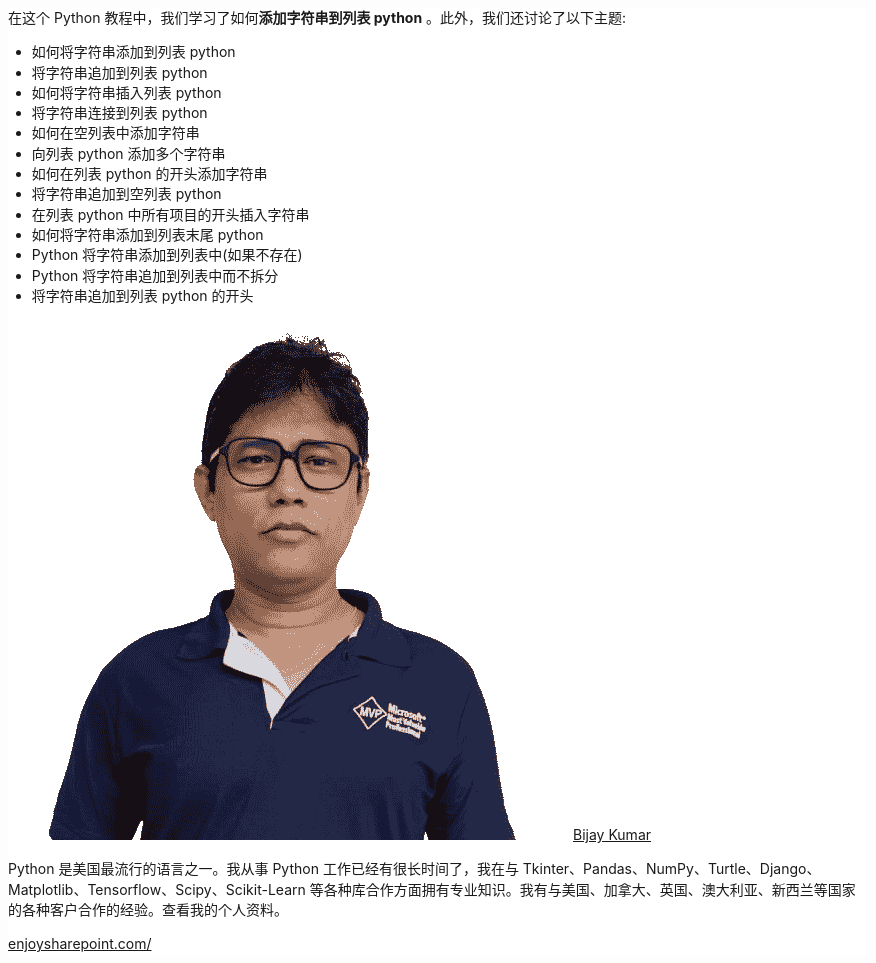 在这个 Python 教程中，我们学习了如何**添加字符串到列表 python** 。此外，我们还讨论了以下主题:

*   如何将字符串添加到列表 python
*   将字符串追加到列表 python
*   如何将字符串插入列表 python
*   将字符串连接到列表 python
*   如何在空列表中添加字符串
*   向列表 python 添加多个字符串
*   如何在列表 python 的开头添加字符串
*   将字符串追加到空列表 python
*   在列表 python 中所有项目的开头插入字符串
*   如何将字符串添加到列表末尾 python
*   Python 将字符串添加到列表中(如果不存在)
*   Python 将字符串追加到列表中而不拆分
*   将字符串追加到列表 python 的开头

![Bijay Kumar MVP](img/9cb1c9117bcc4bbbaba71db8d37d76ef.png "Bijay Kumar MVP")[Bijay Kumar](https://pythonguides.com/author/fewlines4biju/)

Python 是美国最流行的语言之一。我从事 Python 工作已经有很长时间了，我在与 Tkinter、Pandas、NumPy、Turtle、Django、Matplotlib、Tensorflow、Scipy、Scikit-Learn 等各种库合作方面拥有专业知识。我有与美国、加拿大、英国、澳大利亚、新西兰等国家的各种客户合作的经验。查看我的个人资料。

[enjoysharepoint.com/](https://enjoysharepoint.com/)[](https://www.facebook.com/fewlines4biju "Facebook")[](https://www.linkedin.com/in/fewlines4biju/ "Linkedin")[](https://twitter.com/fewlines4biju "Twitter")